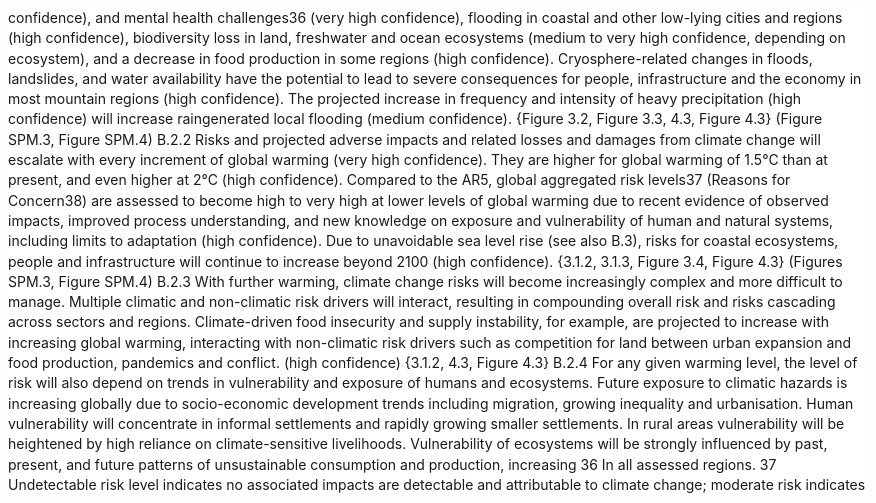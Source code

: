 confidence), and mental health challenges36 (very high confidence), flooding in coastal and other low-lying cities
and regions (high confidence), biodiversity loss in land, freshwater and ocean ecosystems (medium to very high
confidence, depending on ecosystem), and a decrease in food production in some regions (high confidence).
Cryosphere-related changes in floods, landslides, and water availability have the potential to lead to severe
consequences for people, infrastructure and the economy in most mountain regions (high confidence). The
projected increase in frequency and intensity of heavy precipitation (high confidence) will increase raingenerated local flooding (medium confidence). {Figure 3.2, Figure 3.3, 4.3, Figure 4.3} (Figure SPM.3, Figure
SPM.4)
B.2.2 Risks and projected adverse impacts and related losses and damages from climate change will escalate
with every increment of global warming (very high confidence). They are higher for global warming of 1.5°C
than at present, and even higher at 2°C (high confidence). Compared to the AR5, global aggregated risk levels37
(Reasons for Concern38) are assessed to become high to very high at lower levels of global warming due to
recent evidence of observed impacts, improved process understanding, and new knowledge on exposure and
vulnerability of human and natural systems, including limits to adaptation (high confidence). Due to unavoidable
sea level rise (see also B.3), risks for coastal ecosystems, people and infrastructure will continue to increase
beyond 2100 (high confidence). {3.1.2, 3.1.3, Figure 3.4, Figure 4.3} (Figures SPM.3, Figure SPM.4)
B.2.3 With further warming, climate change risks will become increasingly complex and more difficult to
manage. Multiple climatic and non-climatic risk drivers will interact, resulting in compounding overall risk and
risks cascading across sectors and regions. Climate-driven food insecurity and supply instability, for example,
are projected to increase with increasing global warming, interacting with non-climatic risk drivers such as
competition for land between urban expansion and food production, pandemics and conflict. (high confidence)
{3.1.2, 4.3, Figure 4.3}
B.2.4 For any given warming level, the level of risk will also depend on trends in vulnerability and exposure of
humans and ecosystems. Future exposure to climatic hazards is increasing globally due to socio-economic
development trends including migration, growing inequality and urbanisation. Human vulnerability will
concentrate in informal settlements and rapidly growing smaller settlements. In rural areas vulnerability will be
heightened by high reliance on climate-sensitive livelihoods. Vulnerability of ecosystems will be strongly
influenced by past, present, and future patterns of unsustainable consumption and production, increasing
36 In all assessed regions.
37 Undetectable risk level indicates no associated impacts are detectable and attributable to climate change; moderate risk indicates
